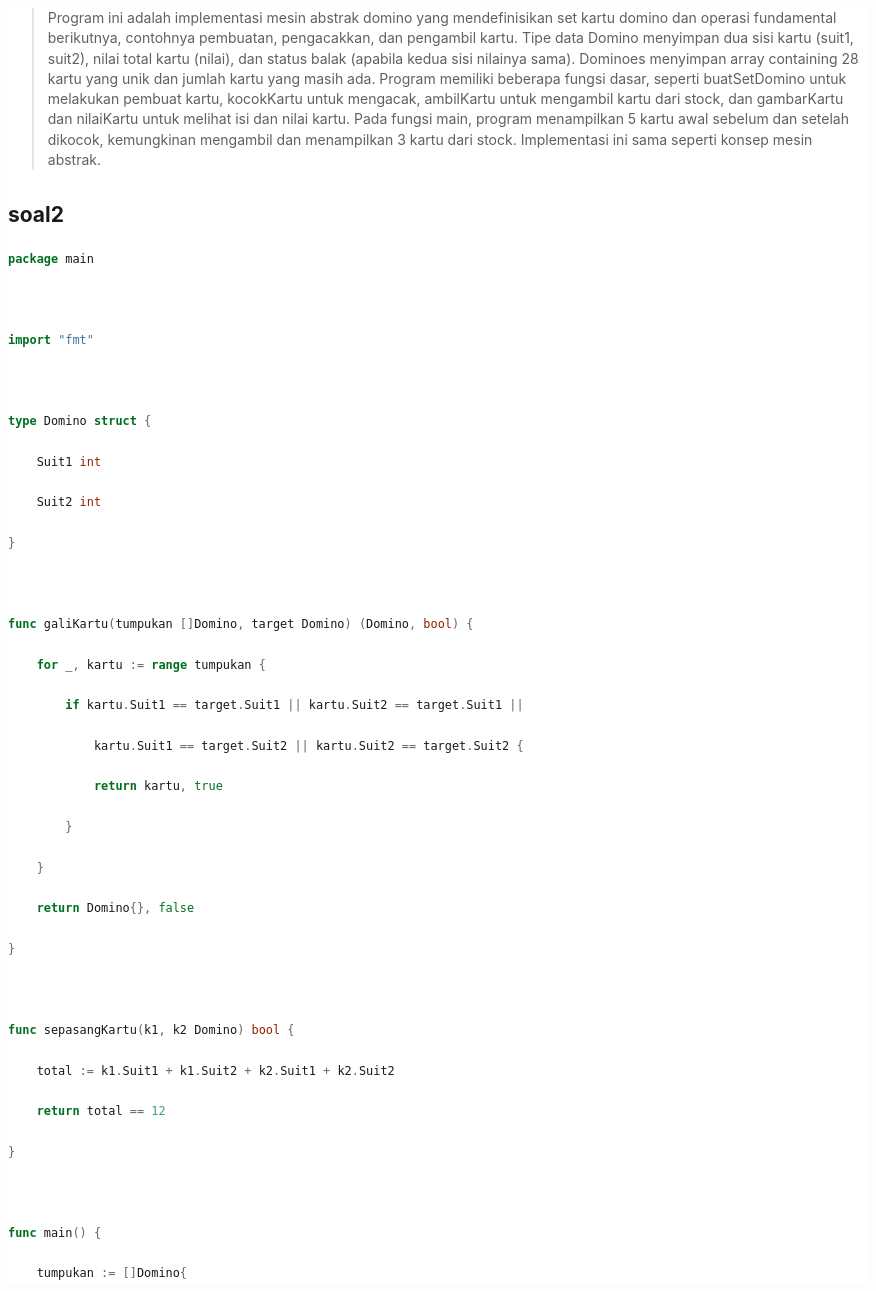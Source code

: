 >Program ini adalah implementasi mesin abstrak domino yang mendefinisikan set kartu domino dan operasi fundamental berikutnya, contohnya pembuatan, pengacakkan, dan pengambil kartu. Tipe data Domino menyimpan dua sisi kartu (suit1, suit2), nilai total kartu (nilai), dan status balak (apabila kedua sisi nilainya sama). Dominoes menyimpan array containing 28 kartu yang unik dan jumlah kartu yang masih ada. Program memiliki beberapa fungsi dasar, seperti buatSetDomino untuk melakukan pembuat kartu, kocokKartu untuk mengacak, ambilKartu untuk mengambil kartu dari stock, dan gambarKartu dan nilaiKartu untuk melihat isi dan nilai kartu. Pada fungsi main, program menampilkan 5 kartu awal sebelum dan setelah dikocok, kemungkinan mengambil dan menampilkan 3 kartu dari stock. Implementasi ini sama seperti konsep mesin abstrak.

## soal2
```go
package main

  

import "fmt"

  

type Domino struct {

    Suit1 int

    Suit2 int

}

  

func galiKartu(tumpukan []Domino, target Domino) (Domino, bool) {

    for _, kartu := range tumpukan {

        if kartu.Suit1 == target.Suit1 || kartu.Suit2 == target.Suit1 ||

            kartu.Suit1 == target.Suit2 || kartu.Suit2 == target.Suit2 {

            return kartu, true

        }

    }

    return Domino{}, false

}

  

func sepasangKartu(k1, k2 Domino) bool {

    total := k1.Suit1 + k1.Suit2 + k2.Suit1 + k2.Suit2

    return total == 12

}

  

func main() {

    tumpukan := []Domino{
```
